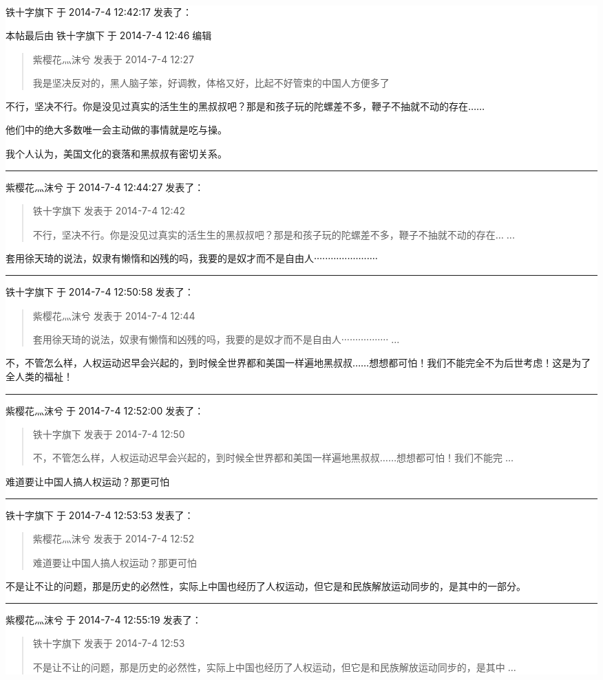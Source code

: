 
铁十字旗下 于 2014-7-4 12:42:17 发表了：

本帖最后由 铁十字旗下 于 2014-7-4 12:46 编辑

> 紫樱花灬沫兮 发表于 2014-7-4 12:27
>
> 我是坚决反对的，黑人脑子笨，好调教，体格又好，比起不好管束的中国人方便多了

不行，坚决不行。你是没见过真实的活生生的黑叔叔吧？那是和孩子玩的陀螺差不多，鞭子不抽就不动的存在……

他们中的绝大多数唯一会主动做的事情就是吃与操。

我个人认为，美国文化的衰落和黑叔叔有密切关系。

---

紫樱花灬沫兮 于 2014-7-4 12:44:27 发表了：

> 铁十字旗下 发表于 2014-7-4 12:42
>
> 不行，坚决不行。你是没见过真实的活生生的黑叔叔吧？那是和孩子玩的陀螺差不多，鞭子不抽就不动的存在… ...

套用徐天琦的说法，奴隶有懒惰和凶残的吗，我要的是奴才而不是自由人·······················

---

铁十字旗下 于 2014-7-4 12:50:58 发表了：

> 紫樱花灬沫兮 发表于 2014-7-4 12:44
>
> 套用徐天琦的说法，奴隶有懒惰和凶残的吗，我要的是奴才而不是自由人················· ...

不，不管怎么样，人权运动迟早会兴起的，到时候全世界都和美国一样遍地黑叔叔……想想都可怕！我们不能完全不为后世考虑！这是为了全人类的福祉！

---

紫樱花灬沫兮 于 2014-7-4 12:52:00 发表了：

> 铁十字旗下 发表于 2014-7-4 12:50
>
> 不，不管怎么样，人权运动迟早会兴起的，到时候全世界都和美国一样遍地黑叔叔……想想都可怕！我们不能完 ...

难道要让中国人搞人权运动？那更可怕

---

铁十字旗下 于 2014-7-4 12:53:53 发表了：

> 紫樱花灬沫兮 发表于 2014-7-4 12:52
>
> 难道要让中国人搞人权运动？那更可怕

不是让不让的问题，那是历史的必然性，实际上中国也经历了人权运动，但它是和民族解放运动同步的，是其中的一部分。

---

紫樱花灬沫兮 于 2014-7-4 12:55:19 发表了：

> 铁十字旗下 发表于 2014-7-4 12:53
>
> 不是让不让的问题，那是历史的必然性，实际上中国也经历了人权运动，但它是和民族解放运动同步的，是其中 ...
